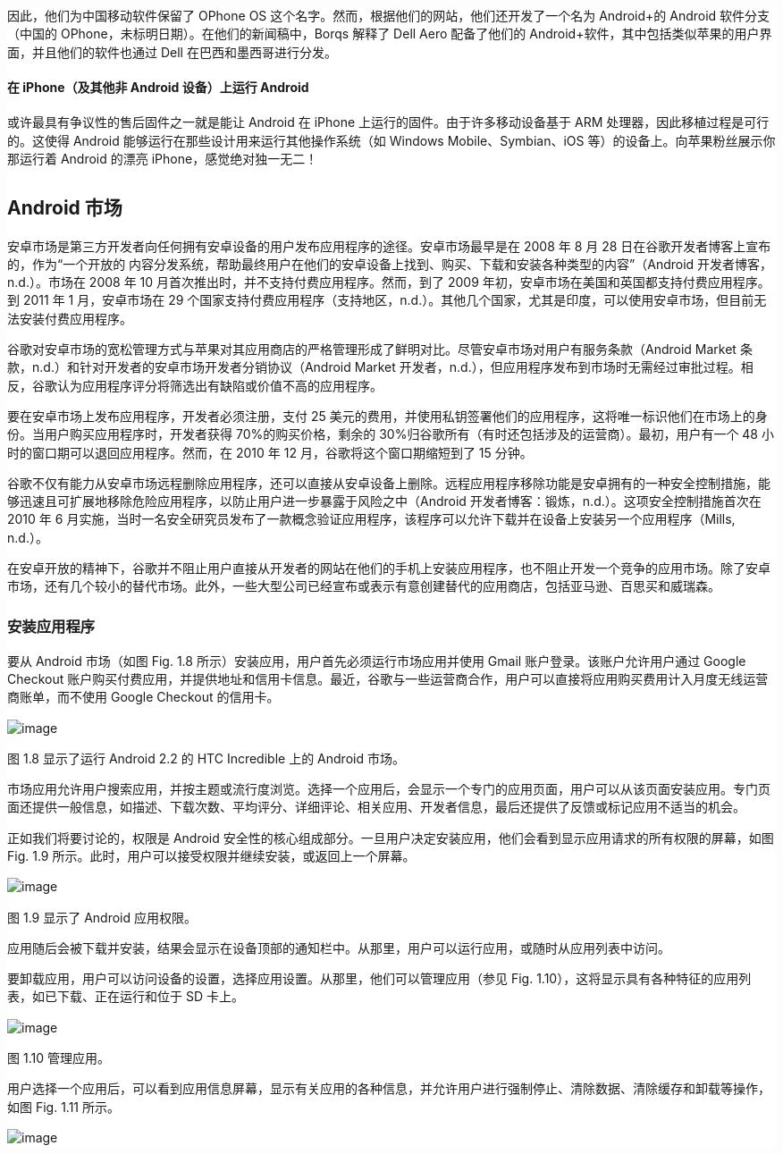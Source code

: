 因此，他们为中国移动软件保留了 OPhone OS 这个名字。然而，根据他们的网站，他们还开发了一个名为 Android+的 Android 软件分支（中国的 OPhone，未标明日期）。在他们的新闻稿中，Borqs 解释了 Dell Aero 配备了他们的 Android+软件，其中包括类似苹果的用户界面，并且他们的软件也通过 Dell 在巴西和墨西哥进行分发。

#### 在 iPhone（及其他非 Android 设备）上运行 Android

或许最具有争议性的售后固件之一就是能让 Android 在 iPhone 上运行的固件。由于许多移动设备基于 ARM 处理器，因此移植过程是可行的。这使得 Android 能够运行在那些设计用来运行其他操作系统（如 Windows Mobile、Symbian、iOS 等）的设备上。向苹果粉丝展示你那运行着 Android 的漂亮 iPhone，感觉绝对独一无二！

## Android 市场

安卓市场是第三方开发者向任何拥有安卓设备的用户发布应用程序的途径。安卓市场最早是在 2008 年 8 月 28 日在谷歌开发者博客上宣布的，作为“一个开放的 内容分发系统，帮助最终用户在他们的安卓设备上找到、购买、下载和安装各种类型的内容”（Android 开发者博客，n.d.）。市场在 2008 年 10 月首次推出时，并不支持付费应用程序。然而，到了 2009 年初，安卓市场在美国和英国都支持付费应用程序。到 2011 年 1 月，安卓市场在 29 个国家支持付费应用程序（支持地区，n.d.）。其他几个国家，尤其是印度，可以使用安卓市场，但目前无法安装付费应用程序。

谷歌对安卓市场的宽松管理方式与苹果对其应用商店的严格管理形成了鲜明对比。尽管安卓市场对用户有服务条款（Android Market 条款，n.d.）和针对开发者的安卓市场开发者分销协议（Android Market 开发者，n.d.），但应用程序发布到市场时无需经过审批过程。相反，谷歌认为应用程序评分将筛选出有缺陷或价值不高的应用程序。

要在安卓市场上发布应用程序，开发者必须注册，支付 25 美元的费用，并使用私钥签署他们的应用程序，这将唯一标识他们在市场上的身份。当用户购买应用程序时，开发者获得 70%的购买价格，剩余的 30%归谷歌所有（有时还包括涉及的运营商）。最初，用户有一个 48 小时的窗口期可以退回应用程序。然而，在 2010 年 12 月，谷歌将这个窗口期缩短到了 15 分钟。

谷歌不仅有能力从安卓市场远程删除应用程序，还可以直接从安卓设备上删除。远程应用程序移除功能是安卓拥有的一种安全控制措施，能够迅速且可扩展地移除危险应用程序，以防止用户进一步暴露于风险之中（Android 开发者博客：锻炼，n.d.）。这项安全控制措施首次在 2010 年 6 月实施，当时一名安全研究员发布了一款概念验证应用程序，该程序可以允许下载并在设备上安装另一个应用程序（Mills, n.d.）。

在安卓开放的精神下，谷歌并不阻止用户直接从开发者的网站在他们的手机上安装应用程序，也不阻止开发一个竞争的应用市场。除了安卓市场，还有几个较小的替代市场。此外，一些大型公司已经宣布或表示有意创建替代的应用商店，包括亚马逊、百思买和威瑞森。

### 安装应用程序

要从 Android 市场（如图 Fig. 1.8 所示）安装应用，用户首先必须运行市场应用并使用 Gmail 账户登录。该账户允许用户通过 Google Checkout 账户购买付费应用，并提供地址和信用卡信息。最近，谷歌与一些运营商合作，用户可以直接将应用购买费用计入月度无线运营商账单，而不使用 Google Checkout 的信用卡。

![image](img/F100019f01-08-9781597496513.jpg)

图 1.8 显示了运行 Android 2.2 的 HTC Incredible 上的 Android 市场。

市场应用允许用户搜索应用，并按主题或流行度浏览。选择一个应用后，会显示一个专门的应用页面，用户可以从该页面安装应用。专门页面还提供一般信息，如描述、下载次数、平均评分、详细评论、相关应用、开发者信息，最后还提供了反馈或标记应用不适当的机会。

正如我们将要讨论的，权限是 Android 安全性的核心组成部分。一旦用户决定安装应用，他们会看到显示应用请求的所有权限的屏幕，如图 Fig. 1.9 所示。此时，用户可以接受权限并继续安装，或返回上一个屏幕。

![image](img/F100019f01-09-9781597496513.jpg)

图 1.9 显示了 Android 应用权限。

应用随后会被下载并安装，结果会显示在设备顶部的通知栏中。从那里，用户可以运行应用，或随时从应用列表中访问。

要卸载应用，用户可以访问设备的设置，选择应用设置。从那里，他们可以管理应用（参见 Fig. 1.10），这将显示具有各种特征的应用列表，如已下载、正在运行和位于 SD 卡上。

![image](img/F100019f01-10-9781597496513.jpg)

图 1.10 管理应用。

用户选择一个应用后，可以看到应用信息屏幕，显示有关应用的各种信息，并允许用户进行强制停止、清除数据、清除缓存和卸载等操作，如图 Fig. 1.11 所示。

![image](img/F100019f01-11-9781597496513.jpg)
